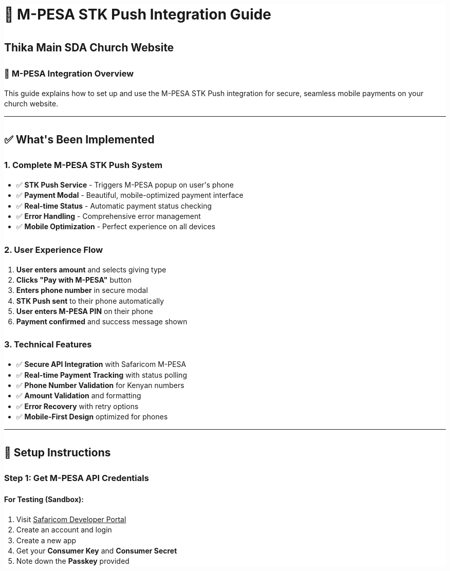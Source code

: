 # 📱 M-PESA STK Push Integration Guide
## Thika Main SDA Church Website

### 🎯 **M-PESA Integration Overview**

This guide explains how to set up and use the M-PESA STK Push integration for secure, seamless mobile payments on your church website.

---

## ✅ **What's Been Implemented**

### **1. Complete M-PESA STK Push System**
- ✅ **STK Push Service** - Triggers M-PESA popup on user's phone
- ✅ **Payment Modal** - Beautiful, mobile-optimized payment interface
- ✅ **Real-time Status** - Automatic payment status checking
- ✅ **Error Handling** - Comprehensive error management
- ✅ **Mobile Optimization** - Perfect experience on all devices

### **2. User Experience Flow**
1. **User enters amount** and selects giving type
2. **Clicks "Pay with M-PESA"** button
3. **Enters phone number** in secure modal
4. **STK Push sent** to their phone automatically
5. **User enters M-PESA PIN** on their phone
6. **Payment confirmed** and success message shown

### **3. Technical Features**
- ✅ **Secure API Integration** with Safaricom M-PESA
- ✅ **Real-time Payment Tracking** with status polling
- ✅ **Phone Number Validation** for Kenyan numbers
- ✅ **Amount Validation** and formatting
- ✅ **Error Recovery** with retry options
- ✅ **Mobile-First Design** optimized for phones

---

## 🔧 **Setup Instructions**

### **Step 1: Get M-PESA API Credentials**

#### **For Testing (Sandbox):**
1. Visit [Safaricom Developer Portal](https://developer.safaricom.co.ke/)
2. Create an account and login
3. Create a new app
4. Get your **Consumer Key** and **Consumer Secret**
5. Note down the **Passkey** provided
